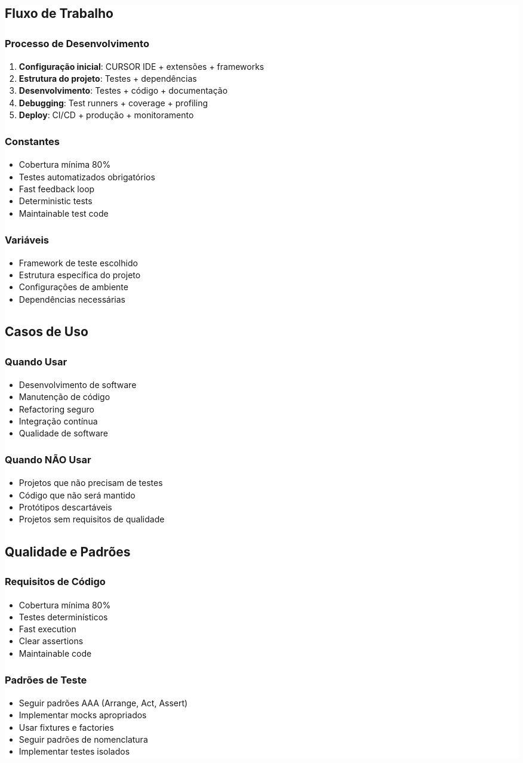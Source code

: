 ## Fluxo de Trabalho

### Processo de Desenvolvimento
1. **Configuração inicial**: CURSOR IDE + extensões + frameworks
2. **Estrutura do projeto**: Testes + dependências
3. **Desenvolvimento**: Testes + código + documentação
4. **Debugging**: Test runners + coverage + profiling
5. **Deploy**: CI/CD + produção + monitoramento

### Constantes
- Cobertura mínima 80%
- Testes automatizados obrigatórios
- Fast feedback loop
- Deterministic tests
- Maintainable test code

### Variáveis
- Framework de teste escolhido
- Estrutura específica do projeto
- Configurações de ambiente
- Dependências necessárias

## Casos de Uso

### Quando Usar
- Desenvolvimento de software
- Manutenção de código
- Refactoring seguro
- Integração contínua
- Qualidade de software

### Quando NÃO Usar
- Projetos que não precisam de testes
- Código que não será mantido
- Protótipos descartáveis
- Projetos sem requisitos de qualidade

## Qualidade e Padrões

### Requisitos de Código
- Cobertura mínima 80%
- Testes determinísticos
- Fast execution
- Clear assertions
- Maintainable code

### Padrões de Teste
- Seguir padrões AAA (Arrange, Act, Assert)
- Implementar mocks apropriados
- Usar fixtures e factories
- Seguir padrões de nomenclatura
- Implementar testes isolados
